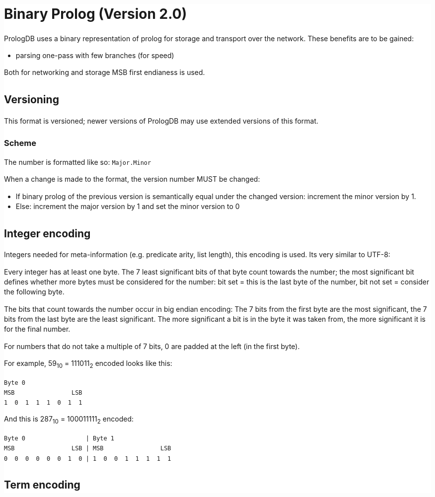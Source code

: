 # Binary Prolog (Version 2.0)

PrologDB uses a binary representation of prolog for storage and transport
over the network. These benefits are to be gained:

* parsing one-pass with few branches (for speed)

Both for networking and storage MSB first endianess is used.

## Versioning

This format is versioned; newer versions of PrologDB may use extended versions
of this format.

### Scheme

The number is formatted like so: `Major.Minor`

When a change is made to the format, the version number MUST be changed:

* If binary prolog of the previous version is semantically equal under the changed
  version: increment the minor version by 1.
* Else: increment the major version by 1 and set the minor version to 0

## Integer encoding

Integers needed for meta-information (e.g. predicate arity, list length), this
encoding is used. Its very similar to UTF-8:

Every integer has at least one byte. The 7 least significant bits of that byte
count towards the number; the most significant bit defines whether more bytes
must be considered for the number: bit set = this is the last byte of the number,
bit not set = consider the following byte.

The bits that count towards the number occur in big endian encoding: The 7 bits
from the first byte are the most significant, the 7 bits from the last byte are
the least significant. The more significant a bit is in the byte it was taken
from, the more significant it is for the final number.

For numbers that do not take a multiple of 7 bits, 0 are padded at the left
(in the first byte).

For example, 59<sub>10</sub> = 111011<sub>2</sub> encoded looks like this:

    Byte 0
    MSB                LSB
    1  0  1  1  1  0  1  1
    
And this is 287<sub>10</sub> = 100011111<sub>2</sub> encoded:

    Byte 0                 | Byte 1
    MSB                LSB | MSB                LSB
    0  0  0  0  0  0  1  0 | 1  0  0  1  1  1  1  1

## Term encoding
